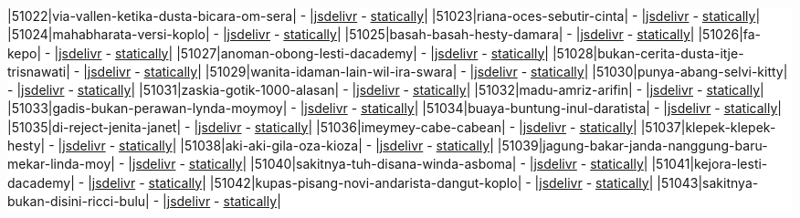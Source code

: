 |51022|via-vallen-ketika-dusta-bicara-om-sera| - |[jsdelivr](https://cdn.jsdelivr.net/gh/dbchord/c6-3-6/50001-55000/51001-51500/via-vallen-ketika-dusta-bicara-om-sera.png) - [statically](https://cdn.statically.io/gh/dbchord/c6-3-6/i/50001-55000/51001-51500/via-vallen-ketika-dusta-bicara-om-sera.png)|
|51023|riana-oces-sebutir-cinta| - |[jsdelivr](https://cdn.jsdelivr.net/gh/dbchord/c6-3-6/50001-55000/51001-51500/riana-oces-sebutir-cinta.png) - [statically](https://cdn.statically.io/gh/dbchord/c6-3-6/i/50001-55000/51001-51500/riana-oces-sebutir-cinta.png)|
|51024|mahabharata-versi-koplo| - |[jsdelivr](https://cdn.jsdelivr.net/gh/dbchord/c6-3-6/50001-55000/51001-51500/mahabharata-versi-koplo.png) - [statically](https://cdn.statically.io/gh/dbchord/c6-3-6/i/50001-55000/51001-51500/mahabharata-versi-koplo.png)|
|51025|basah-basah-hesty-damara| - |[jsdelivr](https://cdn.jsdelivr.net/gh/dbchord/c6-3-6/50001-55000/51001-51500/basah-basah-hesty-damara.png) - [statically](https://cdn.statically.io/gh/dbchord/c6-3-6/i/50001-55000/51001-51500/basah-basah-hesty-damara.png)|
|51026|fa-kepo| - |[jsdelivr](https://cdn.jsdelivr.net/gh/dbchord/c6-3-6/50001-55000/51001-51500/fa-kepo.png) - [statically](https://cdn.statically.io/gh/dbchord/c6-3-6/i/50001-55000/51001-51500/fa-kepo.png)|
|51027|anoman-obong-lesti-dacademy| - |[jsdelivr](https://cdn.jsdelivr.net/gh/dbchord/c6-3-6/50001-55000/51001-51500/anoman-obong-lesti-dacademy.png) - [statically](https://cdn.statically.io/gh/dbchord/c6-3-6/i/50001-55000/51001-51500/anoman-obong-lesti-dacademy.png)|
|51028|bukan-cerita-dusta-itje-trisnawati| - |[jsdelivr](https://cdn.jsdelivr.net/gh/dbchord/c6-3-6/50001-55000/51001-51500/bukan-cerita-dusta-itje-trisnawati.png) - [statically](https://cdn.statically.io/gh/dbchord/c6-3-6/i/50001-55000/51001-51500/bukan-cerita-dusta-itje-trisnawati.png)|
|51029|wanita-idaman-lain-wil-ira-swara| - |[jsdelivr](https://cdn.jsdelivr.net/gh/dbchord/c6-3-6/50001-55000/51001-51500/wanita-idaman-lain-wil-ira-swara.png) - [statically](https://cdn.statically.io/gh/dbchord/c6-3-6/i/50001-55000/51001-51500/wanita-idaman-lain-wil-ira-swara.png)|
|51030|punya-abang-selvi-kitty| - |[jsdelivr](https://cdn.jsdelivr.net/gh/dbchord/c6-3-6/50001-55000/51001-51500/punya-abang-selvi-kitty.png) - [statically](https://cdn.statically.io/gh/dbchord/c6-3-6/i/50001-55000/51001-51500/punya-abang-selvi-kitty.png)|
|51031|zaskia-gotik-1000-alasan| - |[jsdelivr](https://cdn.jsdelivr.net/gh/dbchord/c6-3-6/50001-55000/51001-51500/zaskia-gotik-1000-alasan.png) - [statically](https://cdn.statically.io/gh/dbchord/c6-3-6/i/50001-55000/51001-51500/zaskia-gotik-1000-alasan.png)|
|51032|madu-amriz-arifin| - |[jsdelivr](https://cdn.jsdelivr.net/gh/dbchord/c6-3-6/50001-55000/51001-51500/madu-amriz-arifin.png) - [statically](https://cdn.statically.io/gh/dbchord/c6-3-6/i/50001-55000/51001-51500/madu-amriz-arifin.png)|
|51033|gadis-bukan-perawan-lynda-moymoy| - |[jsdelivr](https://cdn.jsdelivr.net/gh/dbchord/c6-3-6/50001-55000/51001-51500/gadis-bukan-perawan-lynda-moymoy.png) - [statically](https://cdn.statically.io/gh/dbchord/c6-3-6/i/50001-55000/51001-51500/gadis-bukan-perawan-lynda-moymoy.png)|
|51034|buaya-buntung-inul-daratista| - |[jsdelivr](https://cdn.jsdelivr.net/gh/dbchord/c6-3-6/50001-55000/51001-51500/buaya-buntung-inul-daratista.png) - [statically](https://cdn.statically.io/gh/dbchord/c6-3-6/i/50001-55000/51001-51500/buaya-buntung-inul-daratista.png)|
|51035|di-reject-jenita-janet| - |[jsdelivr](https://cdn.jsdelivr.net/gh/dbchord/c6-3-6/50001-55000/51001-51500/di-reject-jenita-janet.png) - [statically](https://cdn.statically.io/gh/dbchord/c6-3-6/i/50001-55000/51001-51500/di-reject-jenita-janet.png)|
|51036|imeymey-cabe-cabean| - |[jsdelivr](https://cdn.jsdelivr.net/gh/dbchord/c6-3-6/50001-55000/51001-51500/imeymey-cabe-cabean.png) - [statically](https://cdn.statically.io/gh/dbchord/c6-3-6/i/50001-55000/51001-51500/imeymey-cabe-cabean.png)|
|51037|klepek-klepek-hesty| - |[jsdelivr](https://cdn.jsdelivr.net/gh/dbchord/c6-3-6/50001-55000/51001-51500/klepek-klepek-hesty.png) - [statically](https://cdn.statically.io/gh/dbchord/c6-3-6/i/50001-55000/51001-51500/klepek-klepek-hesty.png)|
|51038|aki-aki-gila-oza-kioza| - |[jsdelivr](https://cdn.jsdelivr.net/gh/dbchord/c6-3-6/50001-55000/51001-51500/aki-aki-gila-oza-kioza.png) - [statically](https://cdn.statically.io/gh/dbchord/c6-3-6/i/50001-55000/51001-51500/aki-aki-gila-oza-kioza.png)|
|51039|jagung-bakar-janda-nanggung-baru-mekar-linda-moy| - |[jsdelivr](https://cdn.jsdelivr.net/gh/dbchord/c6-3-6/50001-55000/51001-51500/jagung-bakar-janda-nanggung-baru-mekar-linda-moy.png) - [statically](https://cdn.statically.io/gh/dbchord/c6-3-6/i/50001-55000/51001-51500/jagung-bakar-janda-nanggung-baru-mekar-linda-moy.png)|
|51040|sakitnya-tuh-disana-winda-asboma| - |[jsdelivr](https://cdn.jsdelivr.net/gh/dbchord/c6-3-6/50001-55000/51001-51500/sakitnya-tuh-disana-winda-asboma.png) - [statically](https://cdn.statically.io/gh/dbchord/c6-3-6/i/50001-55000/51001-51500/sakitnya-tuh-disana-winda-asboma.png)|
|51041|kejora-lesti-dacademy| - |[jsdelivr](https://cdn.jsdelivr.net/gh/dbchord/c6-3-6/50001-55000/51001-51500/kejora-lesti-dacademy.png) - [statically](https://cdn.statically.io/gh/dbchord/c6-3-6/i/50001-55000/51001-51500/kejora-lesti-dacademy.png)|
|51042|kupas-pisang-novi-andarista-dangut-koplo| - |[jsdelivr](https://cdn.jsdelivr.net/gh/dbchord/c6-3-6/50001-55000/51001-51500/kupas-pisang-novi-andarista-dangut-koplo.png) - [statically](https://cdn.statically.io/gh/dbchord/c6-3-6/i/50001-55000/51001-51500/kupas-pisang-novi-andarista-dangut-koplo.png)|
|51043|sakitnya-bukan-disini-ricci-bulu| - |[jsdelivr](https://cdn.jsdelivr.net/gh/dbchord/c6-3-6/50001-55000/51001-51500/sakitnya-bukan-disini-ricci-bulu.png) - [statically](https://cdn.statically.io/gh/dbchord/c6-3-6/i/50001-55000/51001-51500/sakitnya-bukan-disini-ricci-bulu.png)|